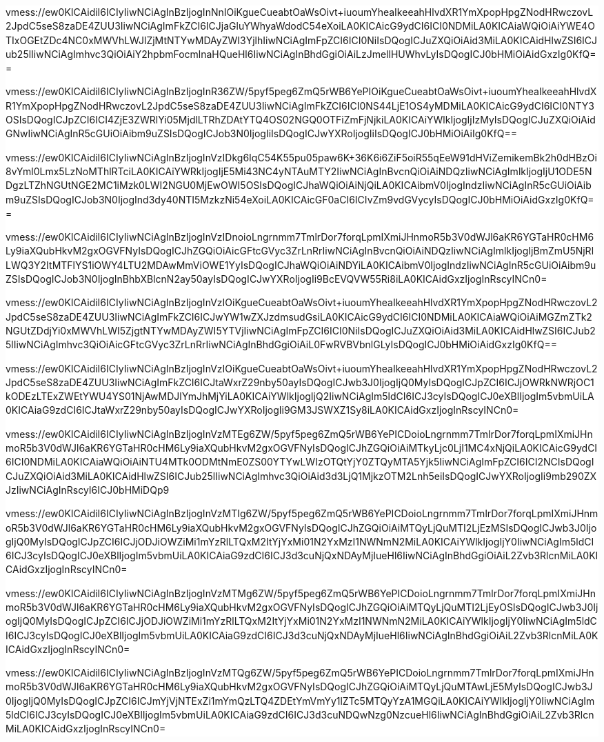 vmess://ew0KICAidiI6ICIyIiwNCiAgInBzIjogInNnIOiKgueCueabtOaWsOivt+iuoumYheaIkeeahHlvdXR1YmXpopHpgZNodHRwczovL2JpdC5seS8zaDE4ZUU3IiwNCiAgImFkZCI6ICJjaGluYWhyaWdodC54eXoiLA0KICAicG9ydCI6ICI0NDMiLA0KICAiaWQiOiAiYWE4OTIxOGEtZDc4NC0xMWVhLWJlZjMtNTYwMDAyZWI3YjlhIiwNCiAgImFpZCI6ICI0NiIsDQogICJuZXQiOiAid3MiLA0KICAidHlwZSI6ICJub25lIiwNCiAgImhvc3QiOiAiY2hpbmFocmlnaHQueHl6IiwNCiAgInBhdGgiOiAiLzJmellHUWhvLyIsDQogICJ0bHMiOiAidGxzIg0KfQ==

vmess://ew0KICAidiI6ICIyIiwNCiAgInBzIjogInR36ZW/5pyf5peg6ZmQ5rWB6YePIOiKgueCueabtOaWsOivt+iuoumYheaIkeeahHlvdXR1YmXpopHpgZNodHRwczovL2JpdC5seS8zaDE4ZUU3IiwNCiAgImFkZCI6ICI0NS44LjE1OS4yMDMiLA0KICAicG9ydCI6ICI0NTY3OSIsDQogICJpZCI6ICI4ZjE3ZWRlYi05MjdlLTRhZDAtYTQ4OS02NGQ0OTFiZmFjNjkiLA0KICAiYWlkIjogIjIzMyIsDQogICJuZXQiOiAidGNwIiwNCiAgInR5cGUiOiAibm9uZSIsDQogICJob3N0IjogIiIsDQogICJwYXRoIjogIiIsDQogICJ0bHMiOiAiIg0KfQ==

vmess://ew0KICAidiI6ICIyIiwNCiAgInBzIjogInVzIDkg6IqC54K55pu05paw6K+36K6i6ZiF5oiR55qEeW91dHViZemikemBk2h0dHBzOi8vYml0Lmx5LzNoMThlRTciLA0KICAiYWRkIjogIjE5Mi43NC4yNTAuMTY2IiwNCiAgInBvcnQiOiAiNDQzIiwNCiAgImlkIjogIjU1ODE5NDgzLTZhNGUtNGE2MC1iMzk0LWI2NGU0MjEwOWI5OSIsDQogICJhaWQiOiAiNjQiLA0KICAibmV0IjogIndzIiwNCiAgInR5cGUiOiAibm9uZSIsDQogICJob3N0IjogInd3dy40NTI5MzkzNi54eXoiLA0KICAicGF0aCI6ICIvZm9vdGVycyIsDQogICJ0bHMiOiAidGxzIg0KfQ==

vmess://ew0KICAidiI6ICIyIiwNCiAgInBzIjogInVzIDnoioLngrnmm7TmlrDor7forqLpmIXmiJHnmoR5b3V0dWJl6aKR6YGTaHR0cHM6Ly9iaXQubHkvM2gxOGVFNyIsDQogICJhZGQiOiAicGFtcGVyc3ZrLnRrIiwNCiAgInBvcnQiOiAiNDQzIiwNCiAgImlkIjogIjBmZmU5NjRlLWQ3Y2ItMTFlYS1iOWY4LTU2MDAwMmViOWE1YyIsDQogICJhaWQiOiAiNDYiLA0KICAibmV0IjogIndzIiwNCiAgInR5cGUiOiAibm9uZSIsDQogICJob3N0IjogInBhbXBlcnN2ay50ayIsDQogICJwYXRoIjogIi9BcEVQVW55Ri8iLA0KICAidGxzIjogInRscyINCn0=

vmess://ew0KICAidiI6ICIyIiwNCiAgInBzIjogInVzIOiKgueCueabtOaWsOivt+iuoumYheaIkeeahHlvdXR1YmXpopHpgZNodHRwczovL2JpdC5seS8zaDE4ZUU3IiwNCiAgImFkZCI6ICJwYW1wZXJzdmsudGsiLA0KICAicG9ydCI6ICI0NDMiLA0KICAiaWQiOiAiMGZmZTk2NGUtZDdjYi0xMWVhLWI5ZjgtNTYwMDAyZWI5YTVjIiwNCiAgImFpZCI6ICI0NiIsDQogICJuZXQiOiAid3MiLA0KICAidHlwZSI6ICJub25lIiwNCiAgImhvc3QiOiAicGFtcGVyc3ZrLnRrIiwNCiAgInBhdGgiOiAiL0FwRVBVbnlGLyIsDQogICJ0bHMiOiAidGxzIg0KfQ==

vmess://ew0KICAidiI6ICIyIiwNCiAgInBzIjogInVzIOiKgueCueabtOaWsOivt+iuoumYheaIkeeahHlvdXR1YmXpopHpgZNodHRwczovL2JpdC5seS8zaDE4ZUU3IiwNCiAgImFkZCI6ICJtaWxrZ29nby50ayIsDQogICJwb3J0IjogIjQ0MyIsDQogICJpZCI6ICJjOWRkNWRjOC1kODEzLTExZWEtYWU4YS01NjAwMDJlYmJhMjYiLA0KICAiYWlkIjogIjQ2IiwNCiAgIm5ldCI6ICJ3cyIsDQogICJ0eXBlIjogIm5vbmUiLA0KICAiaG9zdCI6ICJtaWxrZ29nby50ayIsDQogICJwYXRoIjogIi9GM3JSWXZ1Sy8iLA0KICAidGxzIjogInRscyINCn0=

vmess://ew0KICAidiI6ICIyIiwNCiAgInBzIjogInVzMTEg6ZW/5pyf5peg6ZmQ5rWB6YePICDoioLngrnmm7TmlrDor7forqLpmIXmiJHnmoR5b3V0dWJl6aKR6YGTaHR0cHM6Ly9iaXQubHkvM2gxOGVFNyIsDQogICJhZGQiOiAiMTkyLjc0LjI1MC4xNjQiLA0KICAicG9ydCI6ICI0NDMiLA0KICAiaWQiOiAiNTU4MTk0ODMtNmE0ZS00YTYwLWIzOTQtYjY0ZTQyMTA5Yjk5IiwNCiAgImFpZCI6ICI2NCIsDQogICJuZXQiOiAid3MiLA0KICAidHlwZSI6ICJub25lIiwNCiAgImhvc3QiOiAid3d3LjQ1MjkzOTM2Lnh5eiIsDQogICJwYXRoIjogIi9mb290ZXJzIiwNCiAgInRscyI6ICJ0bHMiDQp9

vmess://ew0KICAidiI6ICIyIiwNCiAgInBzIjogInVzMTIg6ZW/5pyf5peg6ZmQ5rWB6YePICDoioLngrnmm7TmlrDor7forqLpmIXmiJHnmoR5b3V0dWJl6aKR6YGTaHR0cHM6Ly9iaXQubHkvM2gxOGVFNyIsDQogICJhZGQiOiAiMTQyLjQuMTI2LjEzMSIsDQogICJwb3J0IjogIjQ0MyIsDQogICJpZCI6ICJjODJiOWZiMi1mYzRlLTQxM2ItYjYxMi01N2YxMzI1NWNmN2MiLA0KICAiYWlkIjogIjY0IiwNCiAgIm5ldCI6ICJ3cyIsDQogICJ0eXBlIjogIm5vbmUiLA0KICAiaG9zdCI6ICJ3d3cuNjQxNDAyMjIueHl6IiwNCiAgInBhdGgiOiAiL2Zvb3RlcnMiLA0KICAidGxzIjogInRscyINCn0=

vmess://ew0KICAidiI6ICIyIiwNCiAgInBzIjogInVzMTMg6ZW/5pyf5peg6ZmQ5rWB6YePICDoioLngrnmm7TmlrDor7forqLpmIXmiJHnmoR5b3V0dWJl6aKR6YGTaHR0cHM6Ly9iaXQubHkvM2gxOGVFNyIsDQogICJhZGQiOiAiMTQyLjQuMTI2LjEyOSIsDQogICJwb3J0IjogIjQ0MyIsDQogICJpZCI6ICJjODJiOWZiMi1mYzRlLTQxM2ItYjYxMi01N2YxMzI1NWNmN2MiLA0KICAiYWlkIjogIjY0IiwNCiAgIm5ldCI6ICJ3cyIsDQogICJ0eXBlIjogIm5vbmUiLA0KICAiaG9zdCI6ICJ3d3cuNjQxNDAyMjIueHl6IiwNCiAgInBhdGgiOiAiL2Zvb3RlcnMiLA0KICAidGxzIjogInRscyINCn0=

vmess://ew0KICAidiI6ICIyIiwNCiAgInBzIjogInVzMTQg6ZW/5pyf5peg6ZmQ5rWB6YePICDoioLngrnmm7TmlrDor7forqLpmIXmiJHnmoR5b3V0dWJl6aKR6YGTaHR0cHM6Ly9iaXQubHkvM2gxOGVFNyIsDQogICJhZGQiOiAiMTQyLjQuMTAwLjE5MyIsDQogICJwb3J0IjogIjQ0MyIsDQogICJpZCI6ICJmYjVjNTExZi1mYmQzLTQ4ZDEtYmVmYy1lZTc5MTQyYzA1MGQiLA0KICAiYWlkIjogIjY0IiwNCiAgIm5ldCI6ICJ3cyIsDQogICJ0eXBlIjogIm5vbmUiLA0KICAiaG9zdCI6ICJ3d3cuNDQwNzg0NzcueHl6IiwNCiAgInBhdGgiOiAiL2Zvb3RlcnMiLA0KICAidGxzIjogInRscyINCn0=
